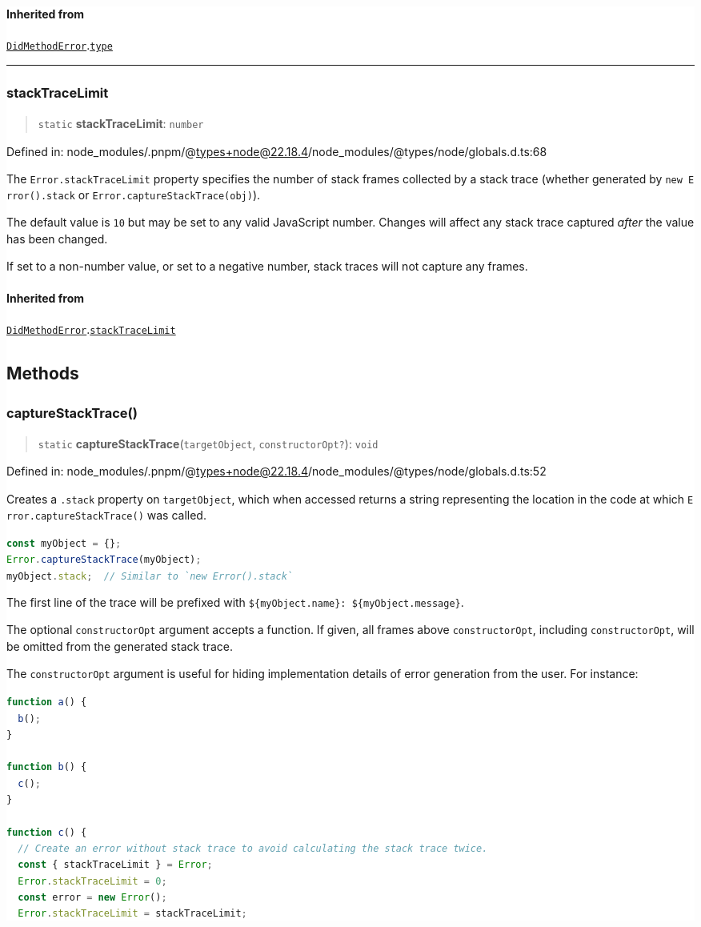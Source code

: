 #### Inherited from

[`DidMethodError`](DidMethodError.md).[`type`](DidMethodError.md#type)

***

### stackTraceLimit

> `static` **stackTraceLimit**: `number`

Defined in: node\_modules/.pnpm/@types+node@22.18.4/node\_modules/@types/node/globals.d.ts:68

The `Error.stackTraceLimit` property specifies the number of stack frames
collected by a stack trace (whether generated by `new Error().stack` or
`Error.captureStackTrace(obj)`).

The default value is `10` but may be set to any valid JavaScript number. Changes
will affect any stack trace captured _after_ the value has been changed.

If set to a non-number value, or set to a negative number, stack traces will
not capture any frames.

#### Inherited from

[`DidMethodError`](DidMethodError.md).[`stackTraceLimit`](DidMethodError.md#stacktracelimit)

## Methods

### captureStackTrace()

> `static` **captureStackTrace**(`targetObject`, `constructorOpt?`): `void`

Defined in: node\_modules/.pnpm/@types+node@22.18.4/node\_modules/@types/node/globals.d.ts:52

Creates a `.stack` property on `targetObject`, which when accessed returns
a string representing the location in the code at which
`Error.captureStackTrace()` was called.

```js
const myObject = {};
Error.captureStackTrace(myObject);
myObject.stack;  // Similar to `new Error().stack`
```

The first line of the trace will be prefixed with
`${myObject.name}: ${myObject.message}`.

The optional `constructorOpt` argument accepts a function. If given, all frames
above `constructorOpt`, including `constructorOpt`, will be omitted from the
generated stack trace.

The `constructorOpt` argument is useful for hiding implementation
details of error generation from the user. For instance:

```js
function a() {
  b();
}

function b() {
  c();
}

function c() {
  // Create an error without stack trace to avoid calculating the stack trace twice.
  const { stackTraceLimit } = Error;
  Error.stackTraceLimit = 0;
  const error = new Error();
  Error.stackTraceLimit = stackTraceLimit;

```